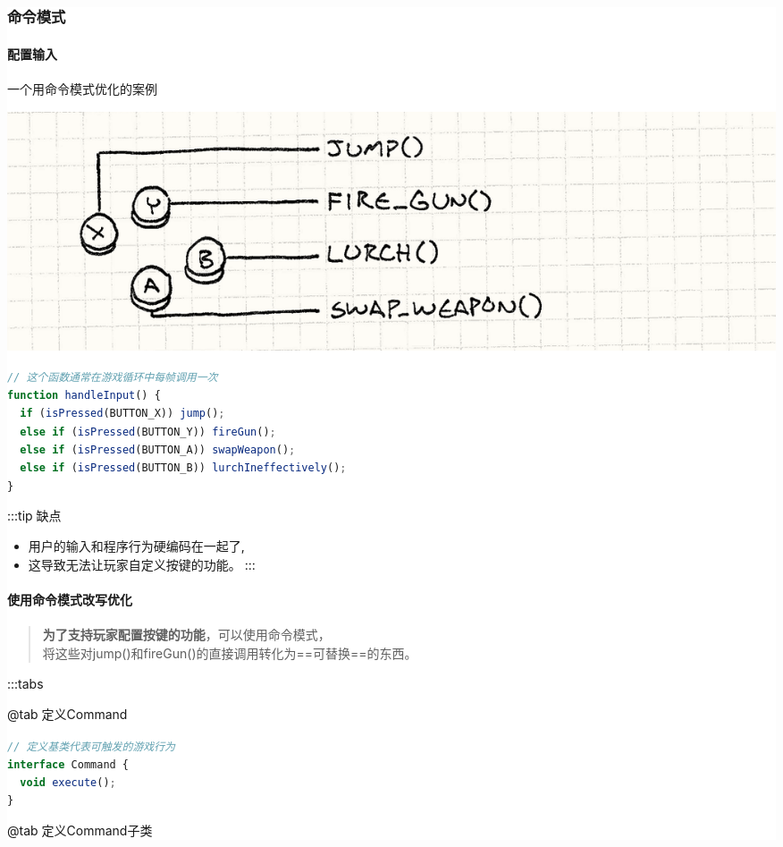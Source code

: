### 命令模式

#### 配置输入

一个用命令模式优化的案例

![](./images/command-buttons-one.png)

```ts
// 这个函数通常在游戏循环中每帧调用一次
function handleInput() {
  if (isPressed(BUTTON_X)) jump();
  else if (isPressed(BUTTON_Y)) fireGun();
  else if (isPressed(BUTTON_A)) swapWeapon();
  else if (isPressed(BUTTON_B)) lurchIneffectively();
}
```

:::tip 缺点

- 用户的输入和程序行为硬编码在一起了,
- 这导致无法让玩家自定义按键的功能。
  :::

#### 使用命令模式改写优化

> **为了支持玩家配置按键的功能**，可以使用命令模式，  
> 将这些对jump()和fireGun()的直接调用转化为==可替换==的东西。

:::tabs

@tab 定义Command

```ts
// 定义基类代表可触发的游戏行为
interface Command {
  void execute();
}
```

@tab 定义Command子类

